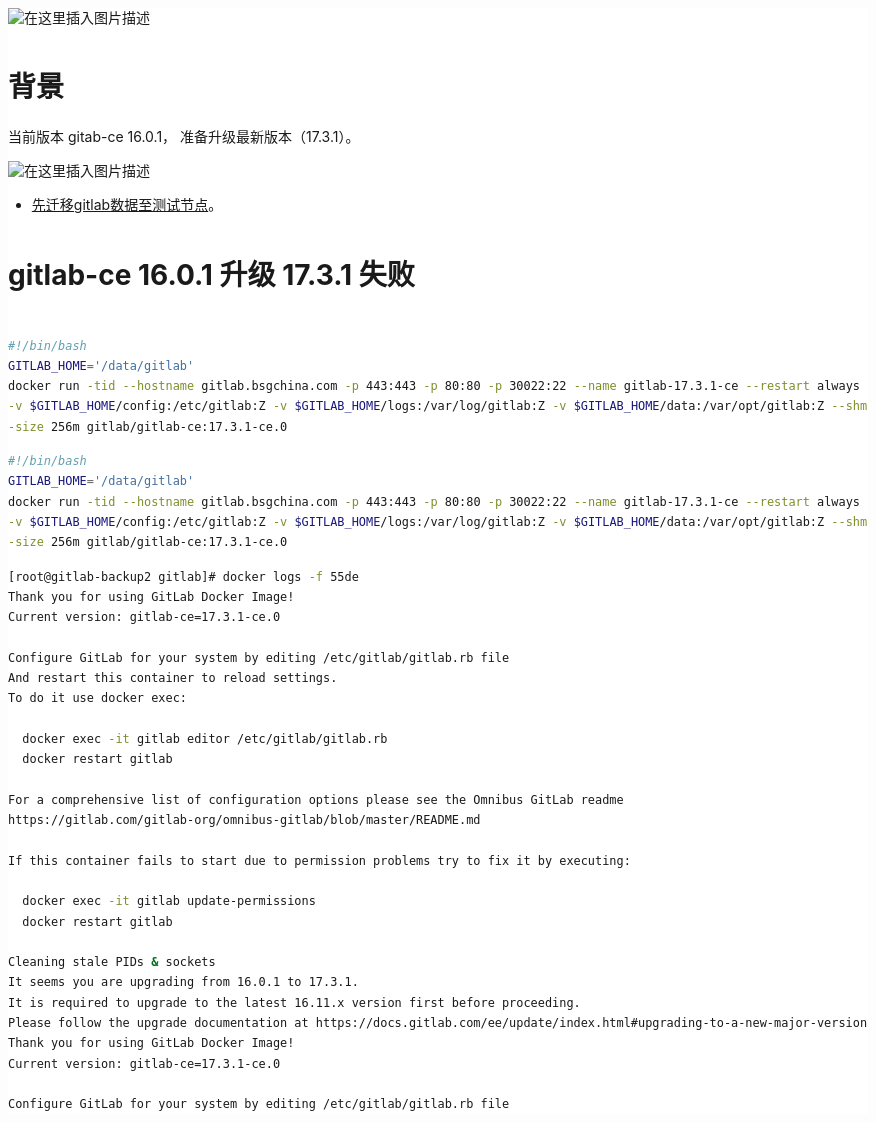 ![在这里插入图片描述](https://i-blog.csdnimg.cn/direct/a92b9b4c81ed49e2a344080ce7ca3b24.png)




# 背景


当前版本 gitab-ce 16.0.1，	准备升级最新版本（17.3.1）。

![在这里插入图片描述](https://i-blog.csdnimg.cn/direct/37109d33fae4409dbeb4666dcf82bf15.png)

- [先迁移gitlab数据至测试节点](https://ghostwritten.blog.csdn.net/article/details/121929582)。


# gitlab-ce 16.0.1 升级 17.3.1 失败




```bash

#!/bin/bash
GITLAB_HOME='/data/gitlab'
docker run -tid --hostname gitlab.bsgchina.com -p 443:443 -p 80:80 -p 30022:22 --name gitlab-17.3.1-ce --restart always -v $GITLAB_HOME/config:/etc/gitlab:Z -v $GITLAB_HOME/logs:/var/log/gitlab:Z -v $GITLAB_HOME/data:/var/opt/gitlab:Z --shm-size 256m gitlab/gitlab-ce:17.3.1-ce.0

```

```bash
#!/bin/bash
GITLAB_HOME='/data/gitlab'
docker run -tid --hostname gitlab.bsgchina.com -p 443:443 -p 80:80 -p 30022:22 --name gitlab-17.3.1-ce --restart always -v $GITLAB_HOME/config:/etc/gitlab:Z -v $GITLAB_HOME/logs:/var/log/gitlab:Z -v $GITLAB_HOME/data:/var/opt/gitlab:Z --shm-size 256m gitlab/gitlab-ce:17.3.1-ce.0
```

```bash
[root@gitlab-backup2 gitlab]# docker logs -f 55de
Thank you for using GitLab Docker Image!
Current version: gitlab-ce=17.3.1-ce.0

Configure GitLab for your system by editing /etc/gitlab/gitlab.rb file
And restart this container to reload settings.
To do it use docker exec:

  docker exec -it gitlab editor /etc/gitlab/gitlab.rb
  docker restart gitlab

For a comprehensive list of configuration options please see the Omnibus GitLab readme
https://gitlab.com/gitlab-org/omnibus-gitlab/blob/master/README.md

If this container fails to start due to permission problems try to fix it by executing:

  docker exec -it gitlab update-permissions
  docker restart gitlab

Cleaning stale PIDs & sockets
It seems you are upgrading from 16.0.1 to 17.3.1.
It is required to upgrade to the latest 16.11.x version first before proceeding.
Please follow the upgrade documentation at https://docs.gitlab.com/ee/update/index.html#upgrading-to-a-new-major-version
Thank you for using GitLab Docker Image!
Current version: gitlab-ce=17.3.1-ce.0

Configure GitLab for your system by editing /etc/gitlab/gitlab.rb file
```
